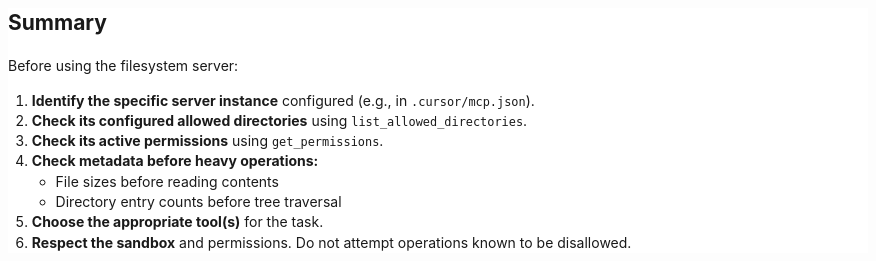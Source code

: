 ## Summary

Before using the filesystem server:
1.  **Identify the specific server instance** configured (e.g., in `.cursor/mcp.json`).
2.  **Check its configured allowed directories** using `list_allowed_directories`.
3.  **Check its active permissions** using `get_permissions`.
4.  **Check metadata before heavy operations:**
    - File sizes before reading contents
    - Directory entry counts before tree traversal
5.  **Choose the appropriate tool(s)** for the task.
6.  **Respect the sandbox** and permissions. Do not attempt operations known to be disallowed. 